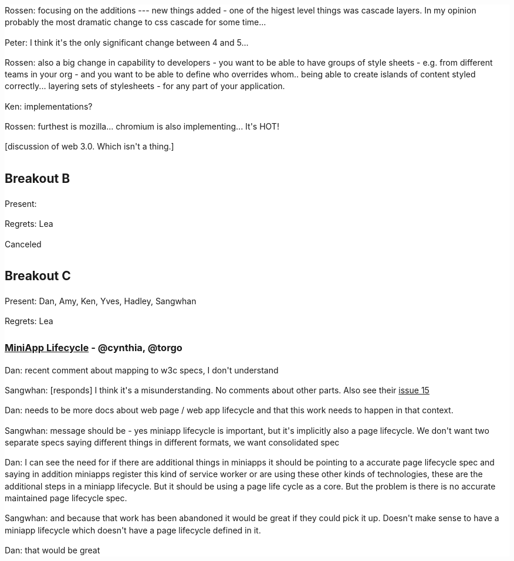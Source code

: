 Rossen: focusing on the additions --- new things added - one of the higest level things was cascade layers.  In my opinion probably the most dramatic change to css cascade for some time... 

Peter: I think it's the only significant change between 4 and 5...

Rossen: also a big change in capability to developers - you want to be able to have groups of style sheets - e.g. from different teams in your org - and you want to be able to define who overrides whom.. being able to create islands of content styled correctly... layering sets of stylesheets - for any part of your application.  

Ken: implementations?

Rossen: furthest is mozilla... chromium is also implementing...  It's HOT!


[discussion of web 3.0. Which isn't a thing.]

## Breakout B

Present:

Regrets: Lea


Canceled


## Breakout C

Present: Dan, Amy, Ken, Yves, Hadley, Sangwhan

Regrets: Lea


### [MiniApp Lifecycle](https://github.com/w3ctag/design-reviews/issues/523) - @cynthia, @torgo

Dan: recent comment about mapping to w3c specs, I don't understand

Sangwhan: [responds] I think it's a misunderstanding. No comments about other parts. Also see their [issue 15](https://github.com/w3c/miniapp/issues/15)

Dan: needs to be more docs about web page / web app lifecycle and that this work needs to happen in that context.

Sangwhan: message should be - yes miniapp lifecycle is important, but it's implicitly also a page lifecycle. We don't want two separate specs saying different things in different formats, we want consolidated spec 

Dan: I can see the need for if there are additional things in miniapps it should be pointing to a accurate page lifecycle spec and saying in addition miniapps register this kind of service worker or are using these other kinds of technologies, these are the additional steps in a miniapp lifecycle. But it should be using a page life cycle as a core. But the problem is there is no accurate maintained page lifecycle spec.

Sangwhan: and because that work has been abandoned it would be great if they could pick it up. Doesn't make sense to have a miniapp lifecycle which doesn't have a page lifecycle defined in it.

Dan: that would be great
